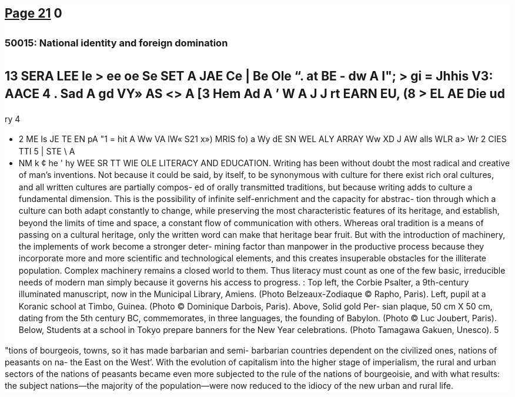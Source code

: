
## [Page 21](https://demo.humlab.umu.se/courier/074720engo.pdf#page=21) 0

### 50015: National identity and foreign domination

13 SERA LEE le > ee 
oe Se SET A 
JAE Ce | Be Ole 
“. at BE - 
dw A I"; > gi = Jhhis V3: AACE 
4 . Sad A gd VY» AS <> A [3 Hem Ad A 
’ W A J J rt 
EARN EU, (8 > EL AE Die ud 
- 
ry 4 
+ 2 ME Is JE TE EN 
pA "1 = hit A Ww VA lW« S21 x») 
MRIS fo) a Wy dE 
SN WEL ALY ARRAY Ww XD 
J AW alls WLR a> Wr 2 
CIES TTI 5 | STE 
\ 
A 
+ NM k ¢ he ' 
hy WEE SR TT WIE OLE 
LITERACY AND EDUCATION. Writing has been without doubt the most radical and 
creative of man’s inventions. Not because it could be said, by itself, to be synonymous 
with culture for there exist rich oral cultures, and all written cultures are partially compos- 
ed of orally transmitted traditions, but because writing adds to culture a fundamental 
dimension. This is the possibility of infinite self-enrichment and the capacity for abstrac- 
tion through which a culture can both adapt constantly to change, while preserving the 
most characteristic features of its heritage, and establish, beyond the limits of time and 
space, a constant flow of communication with others. Whereas oral tradition is a means of 
passing on a cultural heritage, only the written word can make that heritage bear fruit. 
But with the introduction of machinery, the implements of work become a stronger deter- 
mining factor than manpower in the productive process because they incorporate more 
and more scientific and technological elements, and this creates insuperable obstacles for 
the illiterate population. Complex machinery remains a closed world to them. Thus 
literacy must count as one of the few basic, irreducible needs of modern man simply 
because it governs his access to progress. : 
Top left, the Corbie Psalter, a 9th-century illuminated manuscript, now in the Municipal 
Library, Amiens. (Photo Belzeaux-Zodiaque © Rapho, Paris). Left, pupil at a Koranic 
school at Timbo, Guinea. (Photo © Dominique Darbois, Paris). Above, Solid gold Per- 
sian plaque, 50 cm X 50 cm, dating from the 5th century BC, commemorates, in three 
languages, the founding of Babylon. (Photo © Luc Joubert, Paris). Below, Students at a 
school in Tokyo prepare banners for the New Year celebrations. (Photo Tamagawa 
Gakuen, Unesco). 
5 
  
"tions of bourgeois, 
towns, so it has made barbarian and semi- 
barbarian countries dependent on the 
civilized ones, nations of peasants on na- 
the East on the 
West’. 
With the evolution of capitalism into the 
higher stage of imperialism, the rural and 
urban sectors of the nations of peasants 
became even more subjected to the rule of 
the nations of bourgeoisie, and with what 
results: the subject nations—the majority of 
the population—were now reduced to the 
idiocy of the new urban and rural life. 